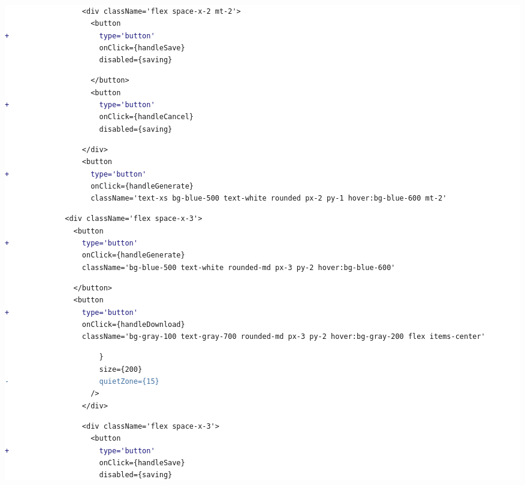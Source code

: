```diff
                  <div className='flex space-x-2 mt-2'>
                    <button
+                     type='button'
                      onClick={handleSave}
                      disabled={saving}
```

```diff
                    </button>
                    <button
+                     type='button'
                      onClick={handleCancel}
                      disabled={saving}
```

```diff
                  </div>
                  <button
+                   type='button'
                    onClick={handleGenerate}
                    className='text-xs bg-blue-500 text-white rounded px-2 py-1 hover:bg-blue-600 mt-2'
```

```diff
              <div className='flex space-x-3'>
                <button
+                 type='button'
                  onClick={handleGenerate}
                  className='bg-blue-500 text-white rounded-md px-3 py-2 hover:bg-blue-600'
```

```diff
                </button>
                <button
+                 type='button'
                  onClick={handleDownload}
                  className='bg-gray-100 text-gray-700 rounded-md px-3 py-2 hover:bg-gray-200 flex items-center'
```

```diff
                      }
                      size={200}
-                     quietZone={15}
                    />
                  </div>
```

```diff
                  <div className='flex space-x-3'>
                    <button
+                     type='button'
                      onClick={handleSave}
                      disabled={saving}
```
